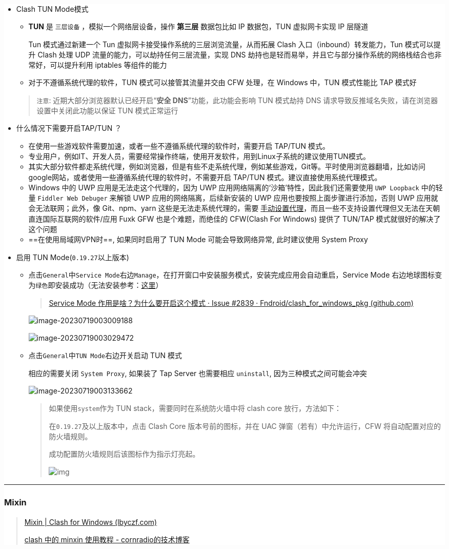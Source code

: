 - Clash TUN Mode模式

  - **TUN** 是 `三层设备` ，模拟一个网络层设备，操作 **第三层** 数据包比如 IP 数据包，TUN 虚拟网卡实现 IP 层隧道

    Tun 模式通过新建一个 Tun 虚拟网卡接受操作系统的三层浏览流量，从而拓展 Clash 入口（inbound）转发能力，Tun 模式可以提升 Clash 处理 UDP 流量的能力，可以劫持任何三层流量，实现 DNS 劫持也是轻而易举，并且它与部分操作系统的网络栈结合也非常好，可以提升利用 iptables 等组件的能力

  - 对于不遵循系统代理的软件，TUN 模式可以接管其流量并交由 CFW 处理，在 Windows 中，TUN 模式性能比 TAP 模式好

  > `注意`: 近期大部分浏览器默认已经开启“**安全 DNS**”功能，此功能会影响 TUN 模式劫持 DNS 请求导致反推域名失败，请在浏览器设置中关闭此功能以保证 TUN 模式正常运行

- 什么情况下需要开启TAP/TUN ？

  - 在使用一些游戏软件需要加速，或者一些不遵循系统代理的软件时，需要开启 TAP/TUN 模式。
  - 专业用户，例如IT、开发人员，需要经常操作终端，使用开发软件，用到Linux子系统的建议使用TUN模式。
  - 其实大部分软件都走系统代理，例如浏览器，但是有些不走系统代理，例如某些游戏，Git等。平时使用浏览器翻墙，比如访问google网站，或者使用一些遵循系统代理的软件时，不需要开启 TAP/TUN 模式。建议直接使用系统代理模式。
  - Windows 中的 UWP 应用是无法走这个代理的，因为 UWP 应用网络隔离的‘沙箱’特性，因此我们还需要使用 `UWP Loopback` 中的轻量 `Fiddler Web Debuger` 来解锁 UWP 应用的网络隔离，后续新安装的 UWP 应用也要按照上面步骤进行添加，否则 UWP 应用就会无法联网；此外，像 Git、npm、yarn 这些是无法走系统代理的，需要 [手动设置代理](https://blog.dejavu.moe/posts/git-npm-yarn-proxy/)，而且一些不支持设置代理但又无法在天朝直连国际互联网的软件/应用 Fuxk GFW 也是个难题，而绝佳的 CFW(Clash For Windows) 提供了 TUN/TAP 模式就很好的解决了这个问题
  - ==在使用局域网VPN时==, 如果同时启用了 TUN Mode 可能会导致网络异常, 此时建议使用 System Proxy

- 启用 TUN Mode(`0.19.27`以上版本)

  - 点击`General`中`Service Mode`右边`Manage`，在打开窗口中安装服务模式，安装完成应用会自动重启，Service Mode 右边地球图标变为`绿色`即安装成功（无法安装参考：[这里](https://docs.cfw.lbyczf.com/contents/questions.html#service-mode-无法安装-windows)）

    > [Service Mode 作用是啥？为什么要开启这个模式 · Issue #2839 · Fndroid/clash_for_windows_pkg (github.com)](https://github.com/Fndroid/clash_for_windows_pkg/issues/2839)

    ![image-20230719003009188](http://cdn.ayusummer233.top/DailyNotes/202307190030213.png)

    ![image-20230719003029472](http://cdn.ayusummer233.top/DailyNotes/202307190030538.png)

  - 点击`General`中`TUN Mode`右边开关启动 TUN 模式

    相应的需要关闭 `System Proxy`, 如果装了 Tap Server 也需要相应 `uninstall`, 因为三种模式之间可能会冲突

    ![image-20230719003133662](http://cdn.ayusummer233.top/DailyNotes/202307190031691.png)

    > 如果使用`system`作为 TUN stack，需要同时在系统防火墙中将 clash core 放行，方法如下：
    >
    > 在`0.19.27`及以上版本中，点击 Clash Core 版本号前的图标，并在 UAC 弹窗（若有）中允许运行，CFW 将自动配置对应的防火墙规则。
    >
    > 成功配置防火墙规则后该图标作为指示灯亮起。
    >
    > ![img](http://cdn.ayusummer233.top/DailyNotes/202307190042513.png)

---

### Mixin

> [Mixin | Clash for Windows (lbyczf.com)](https://docs.cfw.lbyczf.com/contents/mixin.html)
>
> [clash 中的 minxin 使用教程 - cornradio的技术博客](https://cornradio.github.io/hugo/posts/4clash-minxin-howtouse/)
